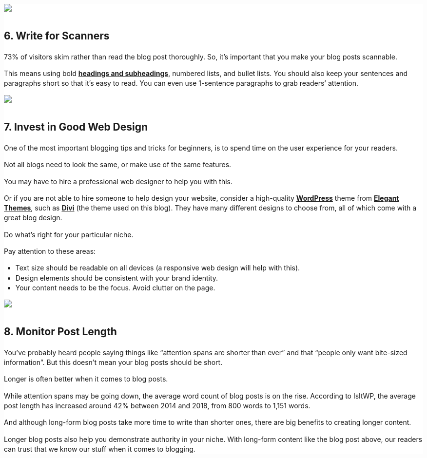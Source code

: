 ![](https://mk0bloggingguidylrvx.kinstacdn.com/wp-content/uploads/2021/03/mega-phone-with-people-coming-out.png)

## 6\. Write for Scanners  

73% of visitors skim rather than read the blog post thoroughly. So, it’s important that you make your blog posts scannable.

This means using bold [**headings and subheadings**](https://bloggingguide.com/how-to-structure-the-perfect-blog-post/), numbered lists, and bullet lists. You should also keep your sentences and paragraphs short so that it’s easy to read. You can even use 1-sentence paragraphs to grab readers’ attention.

![](https://mk0bloggingguidylrvx.kinstacdn.com/wp-content/uploads/2021/03/2152-converted.png)

## 7\. Invest in Good Web Design  

One of the most important blogging tips and tricks for beginners, is to spend time on the user experience for your readers.

Not all blogs need to look the same, or make use of the same features.

You may have to hire a professional web designer to help you with this.

Or if you are not able to hire someone to help design your website, consider a high-quality [**WordPress**](https://bloggingguide.com/guides/wordpress/) theme from [**Elegant Themes**](https://www.elegantthemes.com/affiliates/idevaffiliate.php?id=63043), such as [**Divi**](https://www.elegantthemes.com/affiliates/idevaffiliate.php?id=63043) (the theme used on this blog). They have many different designs to choose from, all of which come with a great blog design.

Do what’s right for your particular niche.

Pay attention to these areas:

-   Text size should be readable on all devices (a responsive web design will help with this).
-   Design elements should be consistent with your brand identity.
-   Your content needs to be the focus. Avoid clutter on the page.

![](https://mk0bloggingguidylrvx.kinstacdn.com/wp-content/uploads/2021/03/4140-converted.png)

## 8\. Monitor Post Length  

You’ve probably heard people saying things like “attention spans are shorter than ever” and that “people only want bite-sized information”. But this doesn’t mean your blog posts should be short.

Longer is often better when it comes to blog posts.

While attention spans may be going down, the average word count of blog posts is on the rise. According to IsItWP, the average post length has increased around 42% between 2014 and 2018, from 800 words to 1,151 words.

And although long-form blog posts take more time to write than shorter ones, there are big benefits to creating longer content.

Longer blog posts also help you demonstrate authority in your niche. With long-form content like the blog post above, our readers can trust that we know our stuff when it comes to blogging.
